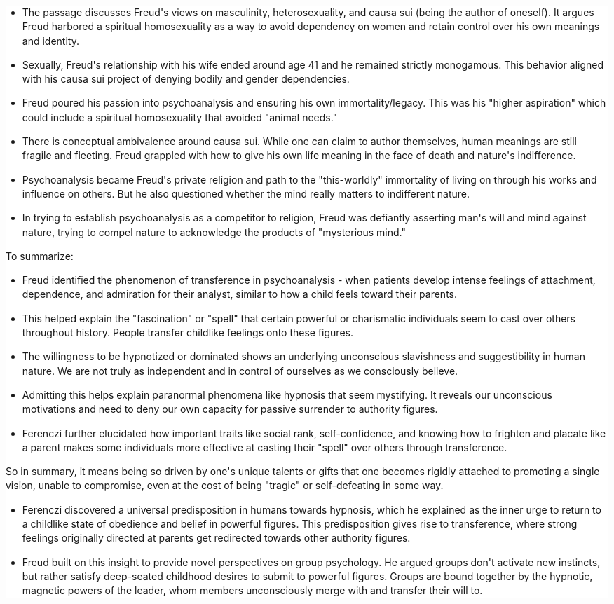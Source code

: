  

- The passage discusses Freud's views on masculinity, heterosexuality, and causa sui (being the author of oneself). It argues Freud harbored a spiritual homosexuality as a way to avoid dependency on women and retain control over his own meanings and identity. 

- Sexually, Freud's relationship with his wife ended around age 41 and he remained strictly monogamous. This behavior aligned with his causa sui project of denying bodily and gender dependencies. 

- Freud poured his passion into psychoanalysis and ensuring his own immortality/legacy. This was his "higher aspiration" which could include a spiritual homosexuality that avoided "animal needs."

- There is conceptual ambivalence around causa sui. While one can claim to author themselves, human meanings are still fragile and fleeting. Freud grappled with how to give his own life meaning in the face of death and nature's indifference. 

- Psychoanalysis became Freud's private religion and path to the "this-worldly" immortality of living on through his works and influence on others. But he also questioned whether the mind really matters to indifferent nature.

- In trying to establish psychoanalysis as a competitor to religion, Freud was defiantly asserting man's will and mind against nature, trying to compel nature to acknowledge the products of "mysterious mind."

 To summarize:

- Freud identified the phenomenon of transference in psychoanalysis - when patients develop intense feelings of attachment, dependence, and admiration for their analyst, similar to how a child feels toward their parents. 

- This helped explain the "fascination" or "spell" that certain powerful or charismatic individuals seem to cast over others throughout history. People transfer childlike feelings onto these figures.

- The willingness to be hypnotized or dominated shows an underlying unconscious slavishness and suggestibility in human nature. We are not truly as independent and in control of ourselves as we consciously believe. 

- Admitting this helps explain paranormal phenomena like hypnosis that seem mystifying. It reveals our unconscious motivations and need to deny our own capacity for passive surrender to authority figures. 

- Ferenczi further elucidated how important traits like social rank, self-confidence, and knowing how to frighten and placate like a parent makes some individuals more effective at casting their "spell" over others through transference.

So in summary, it means being so driven by one's unique talents or gifts that one becomes rigidly attached to promoting a single vision, unable to compromise, even at the cost of being "tragic" or self-defeating in some way.

 

- Ferenczi discovered a universal predisposition in humans towards hypnosis, which he explained as the inner urge to return to a childlike state of obedience and belief in powerful figures. This predisposition gives rise to transference, where strong feelings originally directed at parents get redirected towards other authority figures. 

- Freud built on this insight to provide novel perspectives on group psychology. He argued groups don't activate new instincts, but rather satisfy deep-seated childhood desires to submit to powerful figures. Groups are bound together by the hypnotic, magnetic powers of the leader, whom members unconsciously merge with and transfer their will to.
